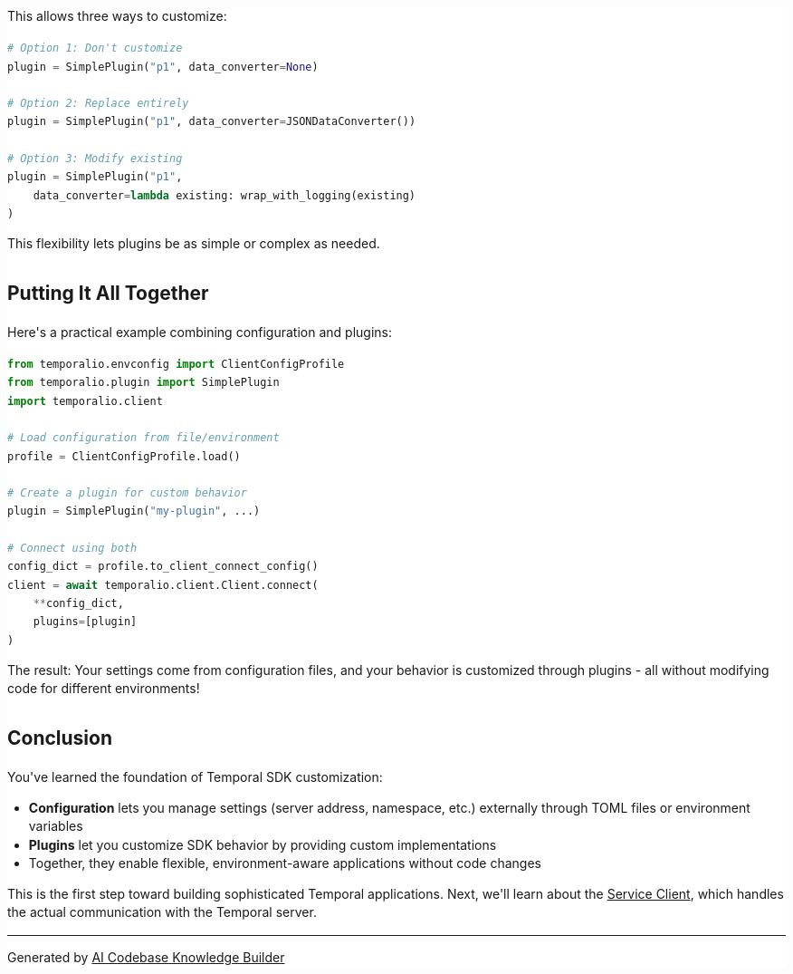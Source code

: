 This allows three ways to customize:

```python
# Option 1: Don't customize
plugin = SimplePlugin("p1", data_converter=None)

# Option 2: Replace entirely
plugin = SimplePlugin("p1", data_converter=JSONDataConverter())

# Option 3: Modify existing
plugin = SimplePlugin("p1", 
    data_converter=lambda existing: wrap_with_logging(existing)
)
```

This flexibility lets plugins be as simple or complex as needed.

## Putting It All Together

Here's a practical example combining configuration and plugins:

```python
from temporalio.envconfig import ClientConfigProfile
from temporalio.plugin import SimplePlugin
import temporalio.client

# Load configuration from file/environment
profile = ClientConfigProfile.load()

# Create a plugin for custom behavior
plugin = SimplePlugin("my-plugin", ...)

# Connect using both
config_dict = profile.to_client_connect_config()
client = await temporalio.client.Client.connect(
    **config_dict,
    plugins=[plugin]
)
```

The result: Your settings come from configuration files, and your behavior is customized through plugins - all without modifying code for different environments!

## Conclusion

You've learned the foundation of Temporal SDK customization:

- **Configuration** lets you manage settings (server address, namespace, etc.) externally through TOML files or environment variables
- **Plugins** let you customize SDK behavior by providing custom implementations
- Together, they enable flexible, environment-aware applications without code changes

This is the first step toward building sophisticated Temporal applications. Next, we'll learn about the [Service Client](02_service_client_.md), which handles the actual communication with the Temporal server.

---

Generated by [AI Codebase Knowledge Builder](https://github.com/The-Pocket/Tutorial-Codebase-Knowledge)